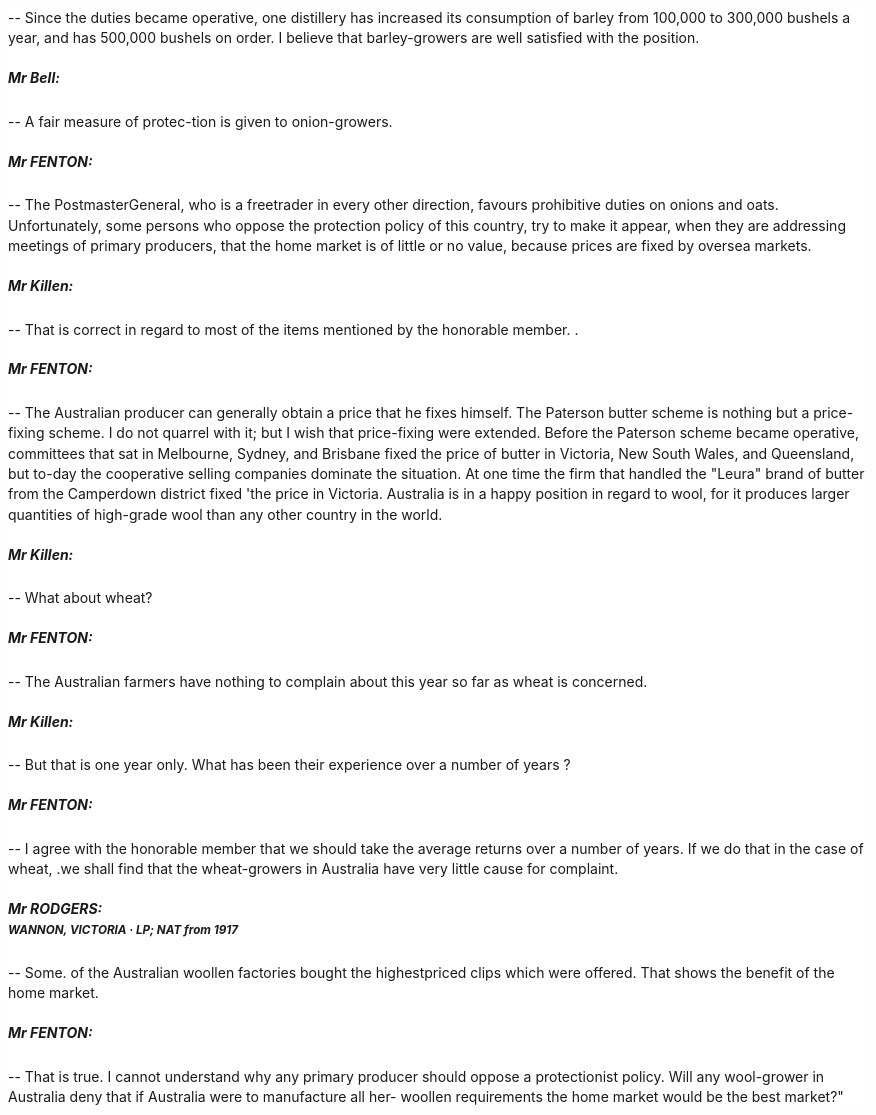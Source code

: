 -- Since the duties became operative, one distillery has increased its consumption of barley from 100,000 to 300,000 bushels a year, and has 500,000 bushels on order. I believe that barley-growers are well satisfied with the position. 

##### Mr Bell:

-- A fair measure of  protec-tion  is given to onion-growers. 

##### Mr FENTON:

-- The PostmasterGeneral, who is a freetrader in every other direction, favours prohibitive duties on onions and oats. Unfortunately, some persons who oppose the protection policy of this country, try to make it appear, when they are addressing meetings of primary producers, that the home market is of little or no value, because prices are fixed by oversea markets. 

##### Mr Killen:

-- That is correct in regard to most of the items mentioned by the honorable member. . 

##### Mr FENTON:

-- The Australian producer can generally obtain a price that he fixes himself. The Paterson butter scheme is nothing but a price-fixing scheme. I do not quarrel with it; but I wish that price-fixing were extended. Before the Paterson scheme became operative, committees that sat in Melbourne, Sydney, and Brisbane fixed the price of butter in Victoria, New South Wales, and Queensland, but to-day the cooperative selling companies dominate the situation. At one time the firm that handled the "Leura" brand of butter from the Camperdown district fixed 'the price in Victoria. Australia is in a happy position in regard to wool, for it produces larger quantities of high-grade wool than any other country in the world. 

##### Mr Killen:

-- What about wheat? 

##### Mr FENTON:

-- The Australian farmers have nothing to complain about this year so far as wheat is concerned. 

##### Mr Killen:

-- But that is one year only. What has been their experience over a number of years ? 

##### Mr FENTON:

-- I agree with the honorable member that we should take the average returns over a number of years. If we do that in the case of wheat, .we shall find that the wheat-growers in Australia have very little cause for complaint. 

##### Mr RODGERS:<br><small class="text-muted">WANNON, VICTORIA &middot; LP; NAT from 1917</small>

-- Some. of the Australian woollen factories bought the highestpriced clips which were offered. That shows the benefit of the home market. 

##### Mr FENTON:

-- That is true. I cannot understand why any primary producer should oppose a protectionist policy. Will any wool-grower in Australia deny that if Australia were to manufacture all her- woollen requirements the home market would be the best market?" 
